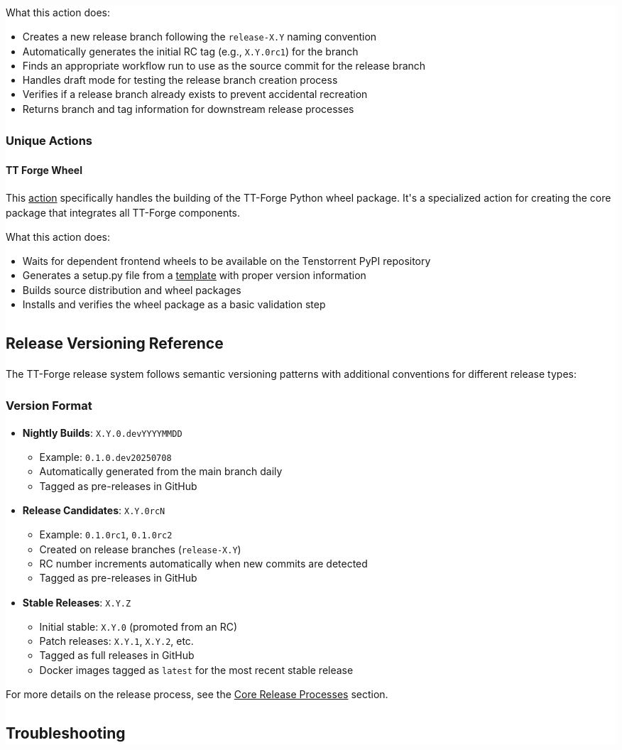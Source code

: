 What this action does:

- Creates a new release branch following the `release-X.Y` naming convention
- Automatically generates the initial RC tag (e.g., `X.Y.0rc1`) for the branch
- Finds an appropriate workflow run to use as the source commit for the release branch
- Handles draft mode for testing the release branch creation process
- Verifies if a release branch already exists to prevent accidental recreation
- Returns branch and tag information for downstream release processes

### Unique Actions

#### TT Forge Wheel

This [action](.github/actions/tt-forge-wheel/action.yml) specifically handles the building of the TT-Forge Python wheel package. It's a specialized action for creating the core package that integrates all TT-Forge components.

What this action does:

- Waits for dependent frontend wheels to be available on the Tenstorrent PyPI repository
- Generates a setup.py file from a [template](.github/scripts/template-setup.py) with proper version information
- Builds source distribution and wheel packages
- Installs and verifies the wheel package as a basic validation step

## Release Versioning Reference

The TT-Forge release system follows semantic versioning patterns with additional conventions for different release types:

### Version Format

- **Nightly Builds**: `X.Y.0.devYYYYMMDD`
  - Example: `0.1.0.dev20250708`
  - Automatically generated from the main branch daily
  - Tagged as pre-releases in GitHub

- **Release Candidates**: `X.Y.0rcN`
  - Example: `0.1.0rc1`, `0.1.0rc2`
  - Created on release branches (`release-X.Y`)
  - RC number increments automatically when new commits are detected
  - Tagged as pre-releases in GitHub

- **Stable Releases**: `X.Y.Z`
  - Initial stable: `X.Y.0` (promoted from an RC)
  - Patch releases: `X.Y.1`, `X.Y.2`, etc.
  - Tagged as full releases in GitHub
  - Docker images tagged as `latest` for the most recent stable release

For more details on the release process, see the [Core Release Processes](#core-release-processes) section.

## Troubleshooting
